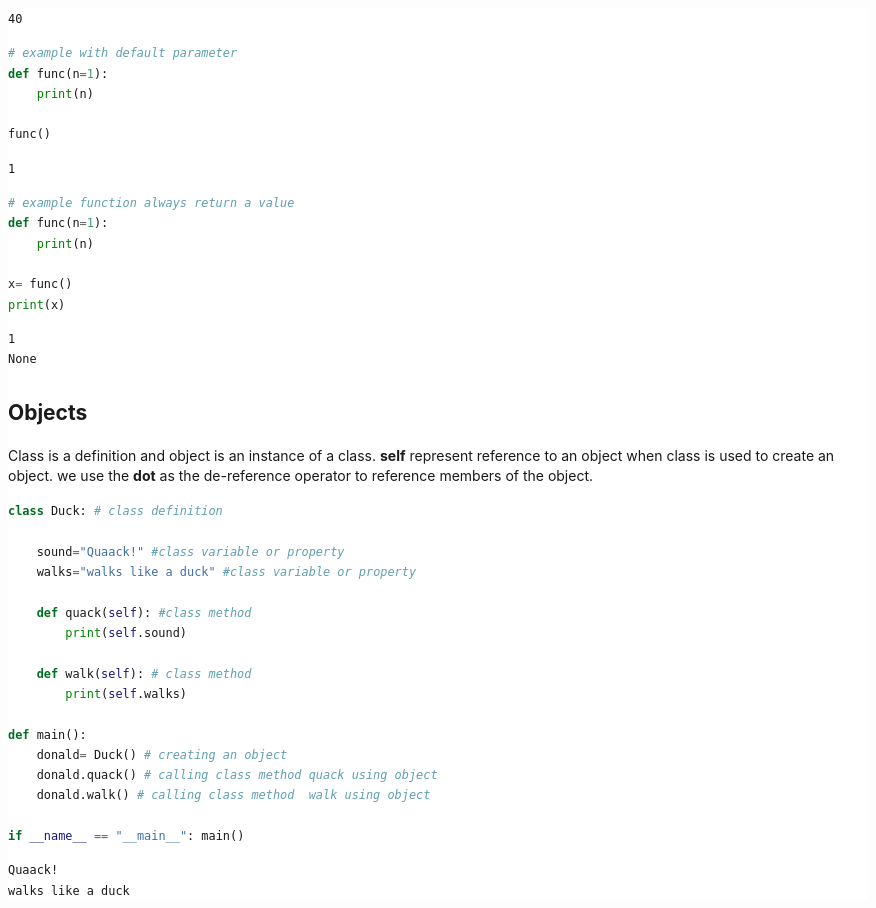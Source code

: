     40
    


```python
# example with default parameter
def func(n=1):
    print(n)

func()
```

    1
    


```python
# example function always return a value
def func(n=1):
    print(n)

x= func()
print(x)
```

    1
    None
    

## Objects

Class is a definition and object is an instance of a class. **self** represent reference to an object when class is used to create an object. we use the **dot** as the de-reference operator to reference members of the object.


```python
class Duck: # class definition
    
    sound="Quaack!" #class variable or property
    walks="walks like a duck" #class variable or property
    
    def quack(self): #class method
        print(self.sound)
        
    def walk(self): # class method
        print(self.walks)

def main():
    donald= Duck() # creating an object
    donald.quack() # calling class method quack using object
    donald.walk() # calling class method  walk using object

if __name__ == "__main__": main()
```

    Quaack!
    walks like a duck
    
